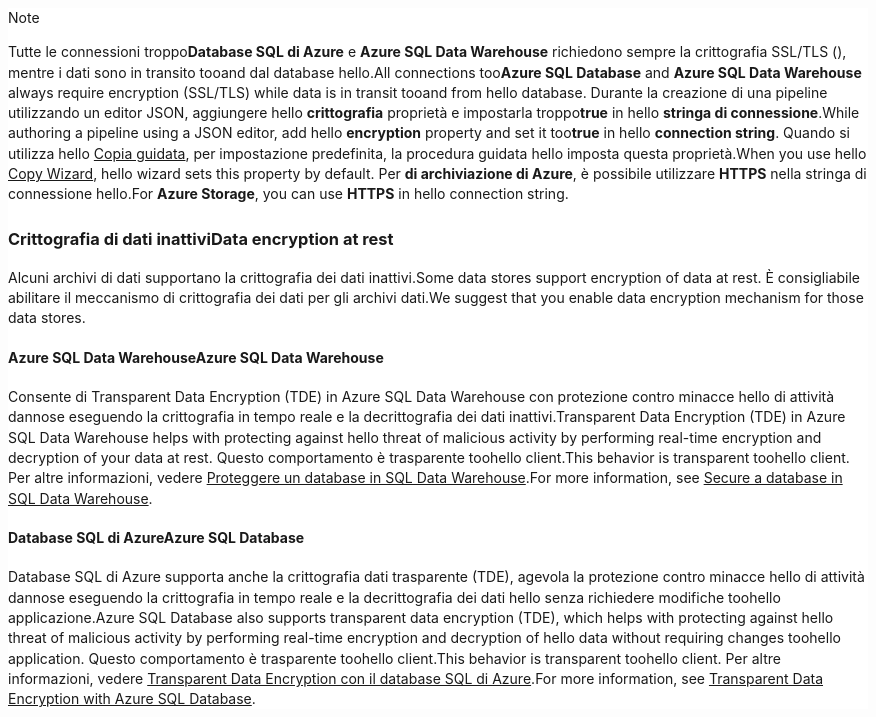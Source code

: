 > [!NOTE]
> <span data-ttu-id="82c38-135">Tutte le connessioni troppo**Database SQL di Azure** e **Azure SQL Data Warehouse** richiedono sempre la crittografia SSL/TLS (), mentre i dati sono in transito tooand dal database hello.</span><span class="sxs-lookup"><span data-stu-id="82c38-135">All connections too**Azure SQL Database** and **Azure SQL Data Warehouse** always require encryption (SSL/TLS) while data is in transit tooand from hello database.</span></span> <span data-ttu-id="82c38-136">Durante la creazione di una pipeline utilizzando un editor JSON, aggiungere hello **crittografia** proprietà e impostarla troppo**true** in hello **stringa di connessione**.</span><span class="sxs-lookup"><span data-stu-id="82c38-136">While authoring a pipeline using a JSON editor, add hello **encryption** property and set it too**true** in hello **connection string**.</span></span> <span data-ttu-id="82c38-137">Quando si utilizza hello [Copia guidata](data-factory-azure-copy-wizard.md), per impostazione predefinita, la procedura guidata hello imposta questa proprietà.</span><span class="sxs-lookup"><span data-stu-id="82c38-137">When you use hello [Copy Wizard](data-factory-azure-copy-wizard.md), hello wizard sets this property by default.</span></span> <span data-ttu-id="82c38-138">Per **di archiviazione di Azure**, è possibile utilizzare **HTTPS** nella stringa di connessione hello.</span><span class="sxs-lookup"><span data-stu-id="82c38-138">For **Azure Storage**, you can use **HTTPS** in hello connection string.</span></span>

### <a name="data-encryption-at-rest"></a><span data-ttu-id="82c38-139">Crittografia di dati inattivi</span><span class="sxs-lookup"><span data-stu-id="82c38-139">Data encryption at rest</span></span>
<span data-ttu-id="82c38-140">Alcuni archivi di dati supportano la crittografia dei dati inattivi.</span><span class="sxs-lookup"><span data-stu-id="82c38-140">Some data stores support encryption of data at rest.</span></span> <span data-ttu-id="82c38-141">È consigliabile abilitare il meccanismo di crittografia dei dati per gli archivi dati.</span><span class="sxs-lookup"><span data-stu-id="82c38-141">We suggest that you enable data encryption mechanism for those data stores.</span></span> 

#### <a name="azure-sql-data-warehouse"></a><span data-ttu-id="82c38-142">Azure SQL Data Warehouse</span><span class="sxs-lookup"><span data-stu-id="82c38-142">Azure SQL Data Warehouse</span></span>
<span data-ttu-id="82c38-143">Consente di Transparent Data Encryption (TDE) in Azure SQL Data Warehouse con protezione contro minacce hello di attività dannose eseguendo la crittografia in tempo reale e la decrittografia dei dati inattivi.</span><span class="sxs-lookup"><span data-stu-id="82c38-143">Transparent Data Encryption (TDE) in Azure SQL Data Warehouse helps with protecting against hello threat of malicious activity by performing real-time encryption and decryption of your data at rest.</span></span> <span data-ttu-id="82c38-144">Questo comportamento è trasparente toohello client.</span><span class="sxs-lookup"><span data-stu-id="82c38-144">This behavior is transparent toohello client.</span></span> <span data-ttu-id="82c38-145">Per altre informazioni, vedere [Proteggere un database in SQL Data Warehouse](../sql-data-warehouse/sql-data-warehouse-overview-manage-security.md).</span><span class="sxs-lookup"><span data-stu-id="82c38-145">For more information, see [Secure a database in SQL Data Warehouse](../sql-data-warehouse/sql-data-warehouse-overview-manage-security.md).</span></span>

#### <a name="azure-sql-database"></a><span data-ttu-id="82c38-146">Database SQL di Azure</span><span class="sxs-lookup"><span data-stu-id="82c38-146">Azure SQL Database</span></span>
<span data-ttu-id="82c38-147">Database SQL di Azure supporta anche la crittografia dati trasparente (TDE), agevola la protezione contro minacce hello di attività dannose eseguendo la crittografia in tempo reale e la decrittografia dei dati hello senza richiedere modifiche toohello applicazione.</span><span class="sxs-lookup"><span data-stu-id="82c38-147">Azure SQL Database also supports transparent data encryption (TDE), which helps with protecting against hello threat of malicious activity by performing real-time encryption and decryption of hello data without requiring changes toohello application.</span></span> <span data-ttu-id="82c38-148">Questo comportamento è trasparente toohello client.</span><span class="sxs-lookup"><span data-stu-id="82c38-148">This behavior is transparent toohello client.</span></span> <span data-ttu-id="82c38-149">Per altre informazioni, vedere [Transparent Data Encryption con il database SQL di Azure](https://docs.microsoft.com/sql/relational-databases/security/encryption/transparent-data-encryption-with-azure-sql-database).</span><span class="sxs-lookup"><span data-stu-id="82c38-149">For more information, see [Transparent Data Encryption with Azure SQL Database](https://docs.microsoft.com/sql/relational-databases/security/encryption/transparent-data-encryption-with-azure-sql-database).</span></span> 

